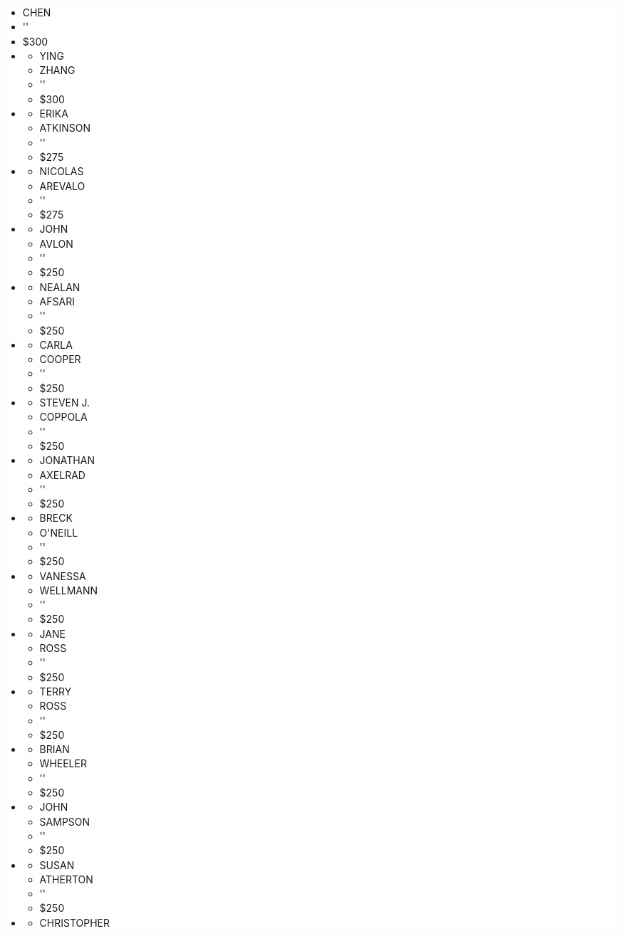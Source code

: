   - CHEN
  - ''
  - $300
- - YING
  - ZHANG
  - ''
  - $300
- - ERIKA
  - ATKINSON
  - ''
  - $275
- - NICOLAS
  - AREVALO
  - ''
  - $275
- - JOHN
  - AVLON
  - ''
  - $250
- - NEALAN
  - AFSARI
  - ''
  - $250
- - CARLA
  - COOPER
  - ''
  - $250
- - STEVEN J.
  - COPPOLA
  - ''
  - $250
- - JONATHAN
  - AXELRAD
  - ''
  - $250
- - BRECK
  - O'NEILL
  - ''
  - $250
- - VANESSA
  - WELLMANN
  - ''
  - $250
- - JANE
  - ROSS
  - ''
  - $250
- - TERRY
  - ROSS
  - ''
  - $250
- - BRIAN
  - WHEELER
  - ''
  - $250
- - JOHN
  - SAMPSON
  - ''
  - $250
- - SUSAN
  - ATHERTON
  - ''
  - $250
- - CHRISTOPHER